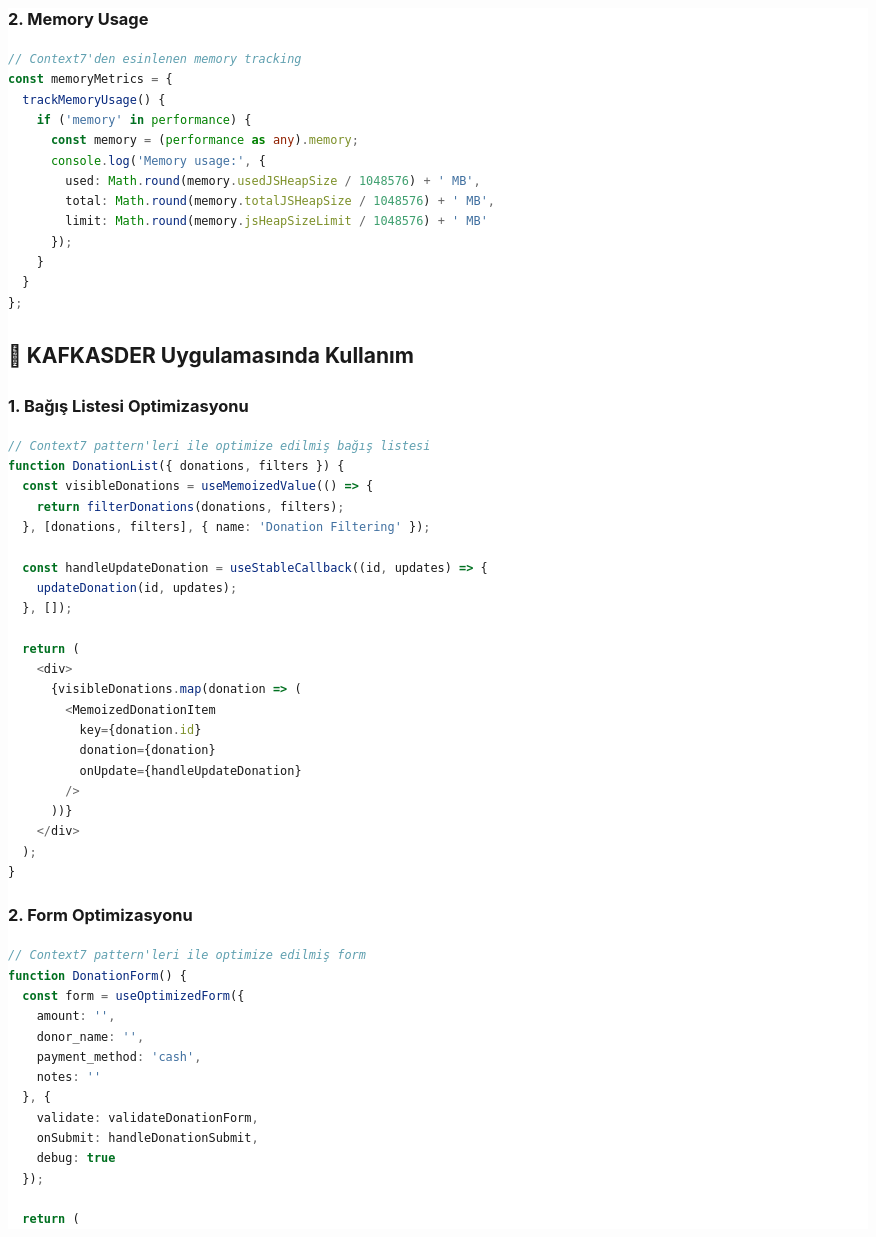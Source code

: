 ### 2. Memory Usage

```typescript
// Context7'den esinlenen memory tracking
const memoryMetrics = {
  trackMemoryUsage() {
    if ('memory' in performance) {
      const memory = (performance as any).memory;
      console.log('Memory usage:', {
        used: Math.round(memory.usedJSHeapSize / 1048576) + ' MB',
        total: Math.round(memory.totalJSHeapSize / 1048576) + ' MB',
        limit: Math.round(memory.jsHeapSizeLimit / 1048576) + ' MB'
      });
    }
  }
};
```

## 🎯 KAFKASDER Uygulamasında Kullanım

### 1. Bağış Listesi Optimizasyonu

```typescript
// Context7 pattern'leri ile optimize edilmiş bağış listesi
function DonationList({ donations, filters }) {
  const visibleDonations = useMemoizedValue(() => {
    return filterDonations(donations, filters);
  }, [donations, filters], { name: 'Donation Filtering' });

  const handleUpdateDonation = useStableCallback((id, updates) => {
    updateDonation(id, updates);
  }, []);

  return (
    <div>
      {visibleDonations.map(donation => (
        <MemoizedDonationItem
          key={donation.id}
          donation={donation}
          onUpdate={handleUpdateDonation}
        />
      ))}
    </div>
  );
}
```

### 2. Form Optimizasyonu

```typescript
// Context7 pattern'leri ile optimize edilmiş form
function DonationForm() {
  const form = useOptimizedForm({
    amount: '',
    donor_name: '',
    payment_method: 'cash',
    notes: ''
  }, {
    validate: validateDonationForm,
    onSubmit: handleDonationSubmit,
    debug: true
  });

  return (
```